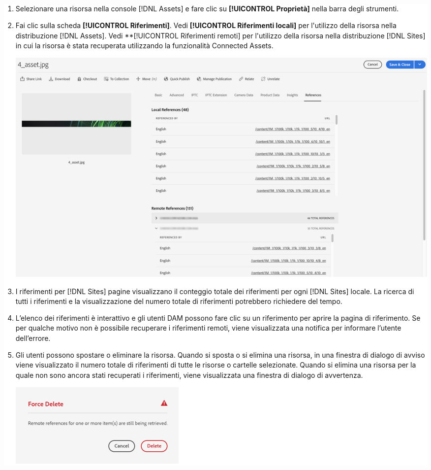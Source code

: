 1. Selezionare una risorsa nella console [!DNL Assets] e fare clic su **[!UICONTROL Proprietà]** nella barra degli strumenti.
1. Fai clic sulla scheda **[!UICONTROL Riferimenti]**. Vedi **[!UICONTROL Riferimenti locali]** per l&#39;utilizzo della risorsa nella distribuzione [!DNL Assets]. Vedi **[!UICONTROL Riferimenti remoti] per l&#39;utilizzo della risorsa nella distribuzione [!DNL Sites] in cui la risorsa è stata recuperata utilizzando la funzionalità Connected Assets.

   ![Riferimenti remoti nella pagina Proprietà risorsa](assets/connected-assets-remote-reference.png)

1. I riferimenti per [!DNL Sites] pagine visualizzano il conteggio totale dei riferimenti per ogni [!DNL Sites] locale. La ricerca di tutti i riferimenti e la visualizzazione del numero totale di riferimenti potrebbero richiedere del tempo.
1. L’elenco dei riferimenti è interattivo e gli utenti DAM possono fare clic su un riferimento per aprire la pagina di riferimento. Se per qualche motivo non è possibile recuperare i riferimenti remoti, viene visualizzata una notifica per informare l’utente dell’errore.
1. Gli utenti possono spostare o eliminare la risorsa. Quando si sposta o si elimina una risorsa, in una finestra di dialogo di avviso viene visualizzato il numero totale di riferimenti di tutte le risorse o cartelle selezionate. Quando si elimina una risorsa per la quale non sono ancora stati recuperati i riferimenti, viene visualizzata una finestra di dialogo di avvertenza.

   ![forza eliminazione avviso](assets/delete-referenced-asset.png)
